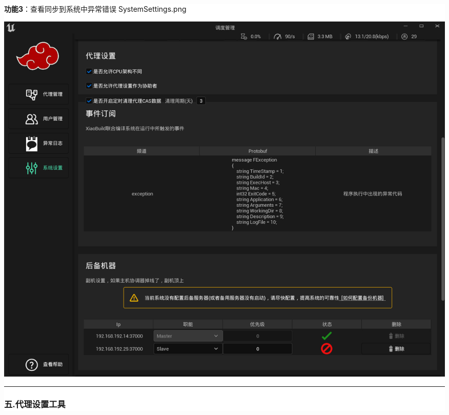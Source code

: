   **功能3**：查看同步到系统中异常错误 SystemSettings.png

![SystemSettings](./documents/resource/SystemSettings.png)

---

### 五.代理设置工具
